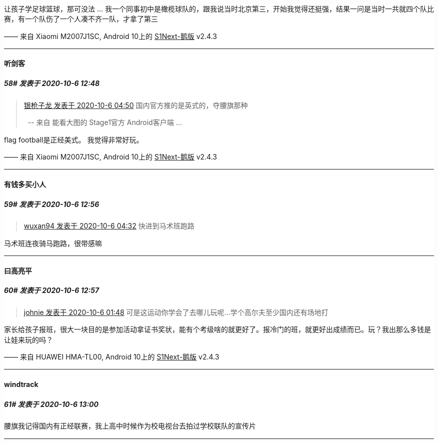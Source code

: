 
让孩子学足球篮球，那可没法 ...</blockquote>
我一个同事初中是橄榄球队的，跟我说当时北京第三，开始我觉得还挺强，结果一问是当时一共就四个队比赛，有一个队伤了一个人凑不齐一队，才拿了第三

—— 来自 Xiaomi M2007J1SC, Android 10上的 [S1Next-鹅版](https://github.com/ykrank/S1-Next/releases) v2.4.3


-----

####  听剑客  
##### 58#       发表于 2020-10-6 12:48


<blockquote><a href="httphttps://bbs.saraba1st.com/2b/forum.php?mod=redirect&amp;goto=findpost&amp;pid=48963495&amp;ptid=1963502" target="_blank">银枪子龙 发表于 2020-10-6 04:50</a>
国内官方推的是英式的，夺腰旗那种

  -- 来自 能看大图的 Stage1官方 Android客户端 ...</blockquote>
flag football是正经美式。
我觉得非常好玩。

—— 来自 Xiaomi M2007J1SC, Android 10上的 [S1Next-鹅版](https://github.com/ykrank/S1-Next/releases) v2.4.3


-----

####  有钱多买小人  
##### 59#       发表于 2020-10-6 12:56


<blockquote><a href="httphttps://bbs.saraba1st.com/2b/forum.php?mod=redirect&amp;goto=findpost&amp;pid=48963478&amp;ptid=1963502" target="_blank">wuxan94 发表于 2020-10-6 04:32</a>
快进到马术班跑路</blockquote>
马术班连夜骑马跑路，很带感嘛


-----

####  曰高亮平  
##### 60#       发表于 2020-10-6 12:57


<blockquote><a href="httphttps://bbs.saraba1st.com/2b/forum.php?mod=redirect&amp;goto=findpost&amp;pid=48963172&amp;ptid=1963502" target="_blank">johnie 发表于 2020-10-6 01:48</a>
可是这运动你学会了去哪儿玩呢…学个高尔夫至少国内还有场地打</blockquote>
家长给孩子报班，很大一块目的是参加活动拿证书奖状，能有个考级啥的就更好了。报冷门的班，就更好出成绩而已。玩？我出那么多钱是让娃来玩的吗？

—— 来自 HUAWEI HMA-TL00, Android 10上的 [S1Next-鹅版](https://github.com/ykrank/S1-Next/releases) v2.4.3


-----

####  windtrack  
##### 61#       发表于 2020-10-6 13:00


腰旗我记得国内有正经联赛，我上高中时候作为校电视台去拍过学校联队的宣传片


-----
